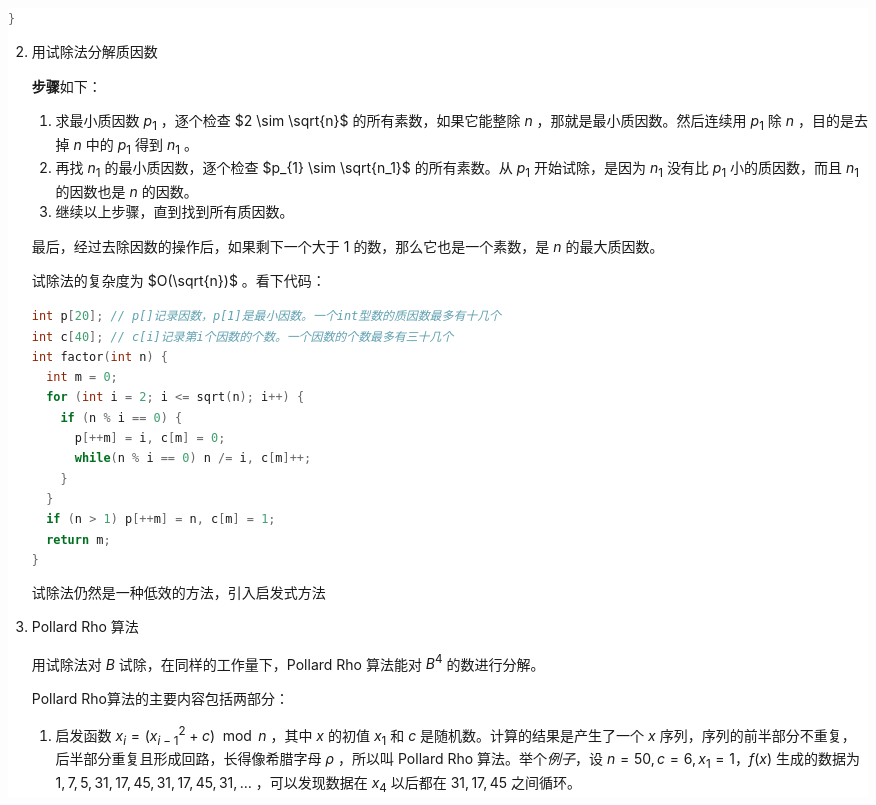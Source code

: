    ```c++
   }
   ```

2. 用试除法分解质因数

   **步骤**如下：

   1. 求最小质因数 $p_{1}$ ，逐个检查 $2 \sim \sqrt{n}$ 的所有素数，如果它能整除 $n$ ，那就是最小质因数。然后连续用 $p_{1}$ 除 $n$ ，目的是去掉 $n$ 中的 $p_{1}$ 得到 $n_{1}$ 。
   2. 再找 $n_{1}$ 的最小质因数，逐个检查 $p_{1} \sim \sqrt{n_1}$ 的所有素数。从 $p_{1}$ 开始试除，是因为 $n_{1}$ 没有比 $p_{1}$ 小的质因数，而且 $n_{1}$ 的因数也是 $n$ 的因数。
   3. 继续以上步骤，直到找到所有质因数。

   最后，经过去除因数的操作后，如果剩下一个大于 $1$ 的数，那么它也是一个素数，是 $n$ 的最大质因数。

   试除法的复杂度为 $O(\sqrt{n})$ 。看下代码：
   ```c++
   int p[20]; // p[]记录因数，p[1]是最小因数。一个int型数的质因数最多有十几个
   int c[40]; // c[i]记录第i个因数的个数。一个因数的个数最多有三十几个
   int factor(int n) {
     int m = 0;
     for (int i = 2; i <= sqrt(n); i++) {
       if (n % i == 0) {
         p[++m] = i, c[m] = 0;
         while(n % i == 0) n /= i, c[m]++;
       }
     }
     if (n > 1) p[++m] = n, c[m] = 1;
     return m;
   } 
   ```

   试除法仍然是一种低效的方法，引入启发式方法

3. Pollard Rho 算法

   用试除法对 $B$ 试除，在同样的工作量下，Pollard Rho 算法能对 $B^{4}$ 的数进行分解。

   Pollard Rho算法的主要内容包括两部分：

   1. 启发函数 $x_{i} = (x_{i - 1}^{2} + c) \mod{n}$ ，其中 $x$ 的初值 $x_1$ 和 $c$ 是随机数。计算的结果是产生了一个 $x$ 序列，序列的前半部分不重复，后半部分重复且形成回路，长得像希腊字母 $\rho$ ，所以叫 Pollard Rho 算法。举个*例子*，设 $n=50,c=6,x_1=1$，$f(x)$ 生成的数据为 $1, 7, 5, 31, 17, 45, 31, 17, 45, 31,\dots$ ，可以发现数据在 $x_4$ 以后都在 $31,17,45$ 之间循环。
